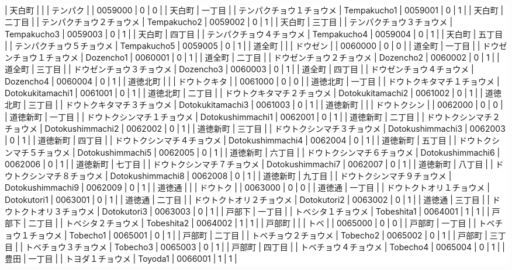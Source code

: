 | 天白町 |  |  | テンパク |  | 0059000 | 0 | 0 |
| 天白町 | 一丁目 |  | テンパクチョウ１チョウメ | Tempakucho1 | 0059001 | 0 | 1 |
| 天白町 | 二丁目 |  | テンパクチョウ２チョウメ | Tempakucho2 | 0059002 | 0 | 1 |
| 天白町 | 三丁目 |  | テンパクチョウ３チョウメ | Tempakucho3 | 0059003 | 0 | 1 |
| 天白町 | 四丁目 |  | テンパクチョウ４チョウメ | Tempakucho4 | 0059004 | 0 | 1 |
| 天白町 | 五丁目 |  | テンパクチョウ５チョウメ | Tempakucho5 | 0059005 | 0 | 1 |
| 道全町 |  |  | ドウゼン |  | 0060000 | 0 | 0 |
| 道全町 | 一丁目 |  | ドウゼンチョウ１チョウメ | Dozencho1 | 0060001 | 0 | 1 |
| 道全町 | 二丁目 |  | ドウゼンチョウ２チョウメ | Dozencho2 | 0060002 | 0 | 1 |
| 道全町 | 三丁目 |  | ドウゼンチョウ３チョウメ | Dozencho3 | 0060003 | 0 | 1 |
| 道全町 | 四丁目 |  | ドウゼンチョウ４チョウメ | Dozencho4 | 0060004 | 0 | 1 |
| 道徳北町 |  |  | ドウトクキタ |  | 0061000 | 0 | 0 |
| 道徳北町 | 一丁目 |  | ドウトクキタマチ１チョウメ | Dotokukitamachi1 | 0061001 | 0 | 1 |
| 道徳北町 | 二丁目 |  | ドウトクキタマチ２チョウメ | Dotokukitamachi2 | 0061002 | 0 | 1 |
| 道徳北町 | 三丁目 |  | ドウトクキタマチ３チョウメ | Dotokukitamachi3 | 0061003 | 0 | 1 |
| 道徳新町 |  |  | ドウトクシン |  | 0062000 | 0 | 0 |
| 道徳新町 | 一丁目 |  | ドウトクシンマチ１チョウメ | Dotokushimmachi1 | 0062001 | 0 | 1 |
| 道徳新町 | 二丁目 |  | ドウトクシンマチ２チョウメ | Dotokushimmachi2 | 0062002 | 0 | 1 |
| 道徳新町 | 三丁目 |  | ドウトクシンマチ３チョウメ | Dotokushimmachi3 | 0062003 | 0 | 1 |
| 道徳新町 | 四丁目 |  | ドウトクシンマチ４チョウメ | Dotokushimmachi4 | 0062004 | 0 | 1 |
| 道徳新町 | 五丁目 |  | ドウトクシンマチ５チョウメ | Dotokushimmachi5 | 0062005 | 0 | 1 |
| 道徳新町 | 六丁目 |  | ドウトクシンマチ６チョウメ | Dotokushimmachi6 | 0062006 | 0 | 1 |
| 道徳新町 | 七丁目 |  | ドウトクシンマチ７チョウメ | Dotokushimmachi7 | 0062007 | 0 | 1 |
| 道徳新町 | 八丁目 |  | ドウトクシンマチ８チョウメ | Dotokushimmachi8 | 0062008 | 0 | 1 |
| 道徳新町 | 九丁目 |  | ドウトクシンマチ９チョウメ | Dotokushimmachi9 | 0062009 | 0 | 1 |
| 道徳通 |  |  | ドウトク |  | 0063000 | 0 | 0 |
| 道徳通 | 一丁目 |  | ドウトクトオリ１チョウメ | Dotokutori1 | 0063001 | 0 | 1 |
| 道徳通 | 二丁目 |  | ドウトクトオリ２チョウメ | Dotokutori2 | 0063002 | 0 | 1 |
| 道徳通 | 三丁目 |  | ドウトクトオリ３チョウメ | Dotokutori3 | 0063003 | 0 | 1 |
| 戸部下 | 一丁目 |  | トベシタ１チョウメ | Tobeshita1 | 0064001 | 1 | 1 |
| 戸部下 | 二丁目 |  | トベシタ２チョウメ | Tobeshita2 | 0064002 | 1 | 1 |
| 戸部町 |  |  | トベ |  | 0065000 | 0 | 0 |
| 戸部町 | 一丁目 |  | トベチョウ１チョウメ | Tobecho1 | 0065001 | 0 | 1 |
| 戸部町 | 二丁目 |  | トベチョウ２チョウメ | Tobecho2 | 0065002 | 0 | 1 |
| 戸部町 | 三丁目 |  | トベチョウ３チョウメ | Tobecho3 | 0065003 | 0 | 1 |
| 戸部町 | 四丁目 |  | トベチョウ４チョウメ | Tobecho4 | 0065004 | 0 | 1 |
| 豊田 | 一丁目 |  | トヨダ１チョウメ | Toyoda1 | 0066001 | 1 | 1 |